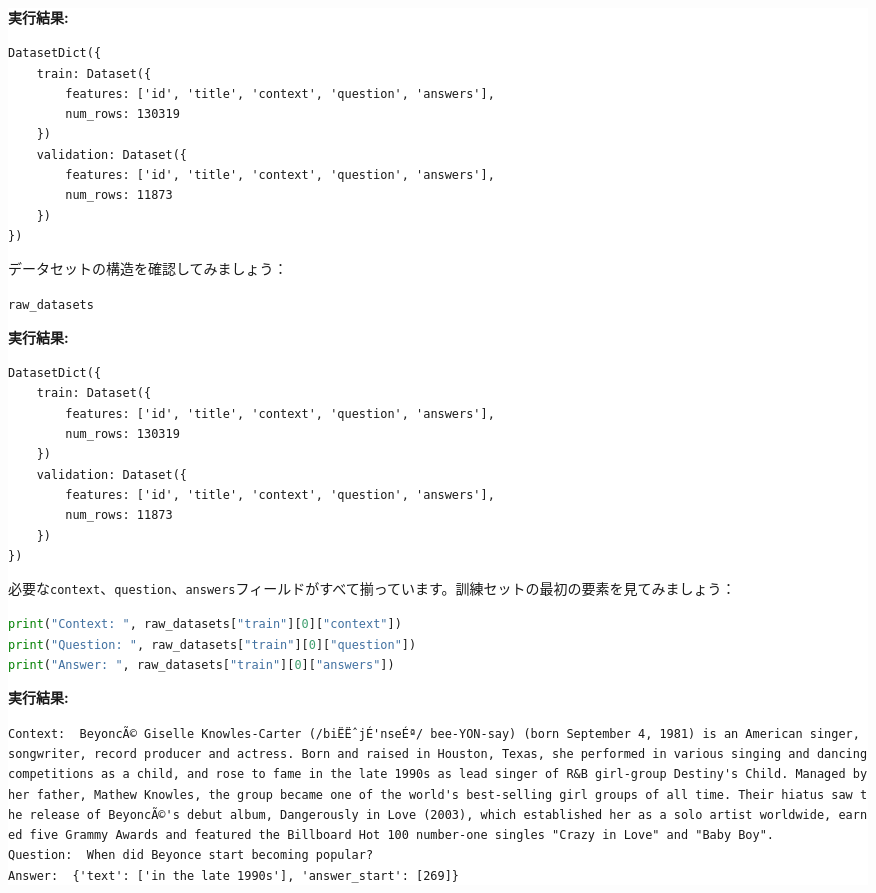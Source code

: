 **実行結果:**
```
DatasetDict({
    train: Dataset({
        features: ['id', 'title', 'context', 'question', 'answers'],
        num_rows: 130319
    })
    validation: Dataset({
        features: ['id', 'title', 'context', 'question', 'answers'],
        num_rows: 11873
    })
})
```

データセットの構造を確認してみましょう：

```python
raw_datasets
```

**実行結果:**
```
DatasetDict({
    train: Dataset({
        features: ['id', 'title', 'context', 'question', 'answers'],
        num_rows: 130319
    })
    validation: Dataset({
        features: ['id', 'title', 'context', 'question', 'answers'],
        num_rows: 11873
    })
})
```

必要な`context`、`question`、`answers`フィールドがすべて揃っています。訓練セットの最初の要素を見てみましょう：

```python
print("Context: ", raw_datasets["train"][0]["context"])
print("Question: ", raw_datasets["train"][0]["question"])
print("Answer: ", raw_datasets["train"][0]["answers"])
```

**実行結果:**
```
Context:  BeyoncÃ© Giselle Knowles-Carter (/biËËˆjÉ'nseÉª/ bee-YON-say) (born September 4, 1981) is an American singer, songwriter, record producer and actress. Born and raised in Houston, Texas, she performed in various singing and dancing competitions as a child, and rose to fame in the late 1990s as lead singer of R&B girl-group Destiny's Child. Managed by her father, Mathew Knowles, the group became one of the world's best-selling girl groups of all time. Their hiatus saw the release of BeyoncÃ©'s debut album, Dangerously in Love (2003), which established her as a solo artist worldwide, earned five Grammy Awards and featured the Billboard Hot 100 number-one singles "Crazy in Love" and "Baby Boy".
Question:  When did Beyonce start becoming popular?
Answer:  {'text': ['in the late 1990s'], 'answer_start': [269]}
```
